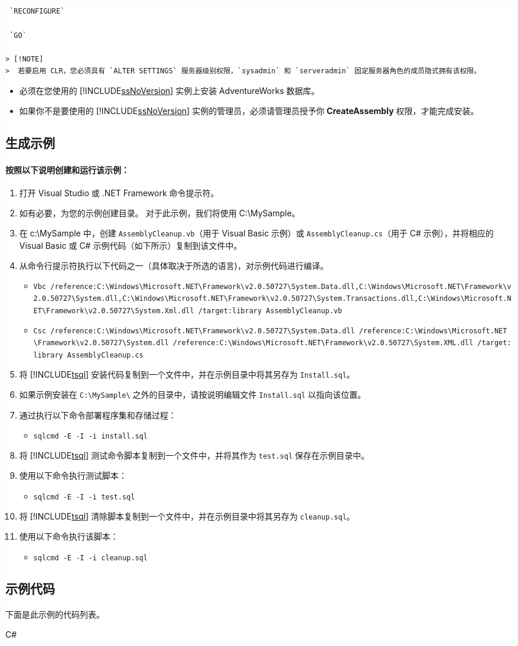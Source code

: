      `RECONFIGURE`  
  
     `GO`  
  
    > [!NOTE]  
    >  若要启用 CLR，您必须具有 `ALTER SETTINGS` 服务器级别权限，`sysadmin` 和 `serveradmin` 固定服务器角色的成员隐式拥有该权限。  
  
-   必须在您使用的 [!INCLUDE[ssNoVersion](../../includes/ssnoversion-md.md)] 实例上安装 AdventureWorks 数据库。  
  
-   如果你不是要使用的 [!INCLUDE[ssNoVersion](../../includes/ssnoversion-md.md)] 实例的管理员，必须请管理员授予你 **CreateAssembly** 权限，才能完成安装。  
  
## <a name="building-the-sample"></a>生成示例  
  
#### <a name="create-and-run-the-sample-by-using-the-following-instructions"></a>按照以下说明创建和运行该示例：  
  
1.  打开 Visual Studio 或 .NET Framework 命令提示符。  
  
2.  如有必要，为您的示例创建目录。 对于此示例，我们将使用 C:\MySample。  
  
3.  在 c:\MySample 中，创建 `AssemblyCleanup.vb`（用于 Visual Basic 示例）或 `AssemblyCleanup.cs`（用于 C# 示例），并将相应的 Visual Basic 或 C# 示例代码（如下所示）复制到该文件中。  
  
4.  从命令行提示符执行以下代码之一（具体取决于所选的语言)，对示例代码进行编译。  
  
    -   `Vbc /reference:C:\Windows\Microsoft.NET\Framework\v2.0.50727\System.Data.dll,C:\Windows\Microsoft.NET\Framework\v2.0.50727\System.dll,C:\Windows\Microsoft.NET\Framework\v2.0.50727\System.Transactions.dll,C:\Windows\Microsoft.NET\Framework\v2.0.50727\System.Xml.dll /target:library AssemblyCleanup.vb`  
  
    -   `Csc /reference:C:\Windows\Microsoft.NET\Framework\v2.0.50727\System.Data.dll /reference:C:\Windows\Microsoft.NET\Framework\v2.0.50727\System.dll /reference:C:\Windows\Microsoft.NET\Framework\v2.0.50727\System.XML.dll /target:library AssemblyCleanup.cs`  
  
5.  将 [!INCLUDE[tsql](../../includes/tsql-md.md)] 安装代码复制到一个文件中，并在示例目录中将其另存为 `Install.sql`。  
  
6.  如果示例安装在 `C:\MySample\` 之外的目录中，请按说明编辑文件 `Install.sql` 以指向该位置。  
  
7.  通过执行以下命令部署程序集和存储过程：  
  
    -   `sqlcmd -E -I -i install.sql`  
  
8.  将 [!INCLUDE[tsql](../../includes/tsql-md.md)] 测试命令脚本复制到一个文件中，并将其作为 `test.sql` 保存在示例目录中。  
  
9. 使用以下命令执行测试脚本：  
  
    -   `sqlcmd -E -I -i test.sql`  
  
10. 将 [!INCLUDE[tsql](../../includes/tsql-md.md)] 清除脚本复制到一个文件中，并在示例目录中将其另存为 `cleanup.sql`。  
  
11. 使用以下命令执行该脚本：  
  
    -   `sqlcmd -E -I -i cleanup.sql`  
  
## <a name="sample-code"></a>示例代码  
 下面是此示例的代码列表。  
  
 C#  
  